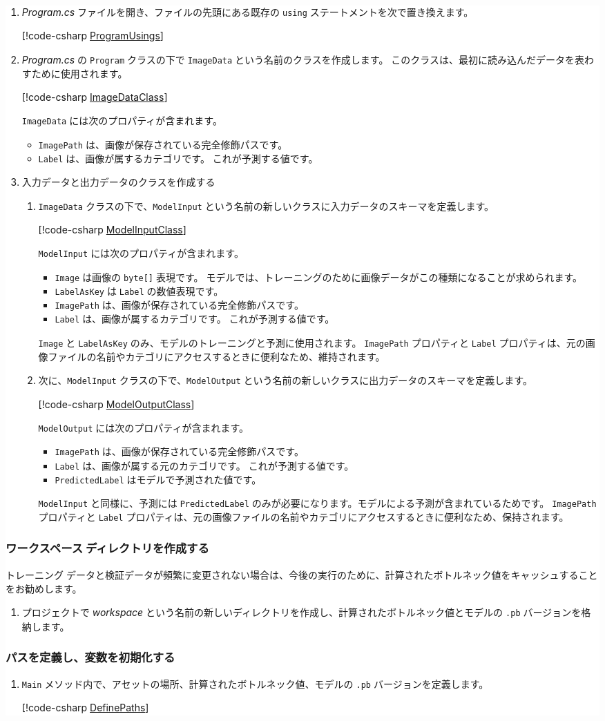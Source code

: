 1. *Program.cs* ファイルを開き、ファイルの先頭にある既存の `using` ステートメントを次で置き換えます。

    [!code-csharp [ProgramUsings](~/machinelearning-samples/samples/csharp/getting-started/DeepLearning_ImageClassification_Binary/DeepLearning_ImageClassification/Program.cs#L1-L7)]

1. *Program.cs* の `Program` クラスの下で `ImageData` という名前のクラスを作成します。 このクラスは、最初に読み込んだデータを表わすために使用されます。

    [!code-csharp [ImageDataClass](~/machinelearning-samples/samples/csharp/getting-started/DeepLearning_ImageClassification_Binary/DeepLearning_ImageClassification/Program.cs#L137-L142)]

    `ImageData` には次のプロパティが含まれます。

    - `ImagePath` は、画像が保存されている完全修飾パスです。
    - `Label` は、画像が属するカテゴリです。 これが予測する値です。

1. 入力データと出力データのクラスを作成する

    1. `ImageData` クラスの下で、`ModelInput` という名前の新しいクラスに入力データのスキーマを定義します。

        [!code-csharp [ModelInputClass](~/machinelearning-samples/samples/csharp/getting-started/DeepLearning_ImageClassification_Binary/DeepLearning_ImageClassification/Program.cs#L144-L153)]

        `ModelInput` には次のプロパティが含まれます。

        - `Image` は画像の `byte[]` 表現です。 モデルでは、トレーニングのために画像データがこの種類になることが求められます。
        - `LabelAsKey` は `Label` の数値表現です。
        - `ImagePath` は、画像が保存されている完全修飾パスです。
        - `Label` は、画像が属するカテゴリです。 これが予測する値です。

        `Image` と `LabelAsKey` のみ、モデルのトレーニングと予測に使用されます。 `ImagePath` プロパティと `Label` プロパティは、元の画像ファイルの名前やカテゴリにアクセスするときに便利なため、維持されます。

    1. 次に、`ModelInput` クラスの下で、`ModelOutput` という名前の新しいクラスに出力データのスキーマを定義します。

        [!code-csharp [ModelOutputClass](~/machinelearning-samples/samples/csharp/getting-started/DeepLearning_ImageClassification_Binary/DeepLearning_ImageClassification/Program.cs#L155-L162)]

        `ModelOutput` には次のプロパティが含まれます。

        - `ImagePath` は、画像が保存されている完全修飾パスです。
        - `Label` は、画像が属する元のカテゴリです。 これが予測する値です。
        - `PredictedLabel` はモデルで予測された値です。

        `ModelInput` と同様に、予測には `PredictedLabel` のみが必要になります。モデルによる予測が含まれているためです。 `ImagePath` プロパティと `Label` プロパティは、元の画像ファイルの名前やカテゴリにアクセスするときに便利なため、保持されます。

### <a name="create-workspace-directory"></a>ワークスペース ディレクトリを作成する

トレーニング データと検証データが頻繁に変更されない場合は、今後の実行のために、計算されたボトルネック値をキャッシュすることをお勧めします。

1. プロジェクトで *workspace* という名前の新しいディレクトリを作成し、計算されたボトルネック値とモデルの `.pb` バージョンを格納します。

### <a name="define-paths-and-initialize-variables"></a>パスを定義し、変数を初期化する

1. `Main` メソッド内で、アセットの場所、計算されたボトルネック値、モデルの `.pb` バージョンを定義します。

    [!code-csharp [DefinePaths](~/machinelearning-samples/samples/csharp/getting-started/DeepLearning_ImageClassification_Binary/DeepLearning_ImageClassification/Program.cs#L15-L17)]
